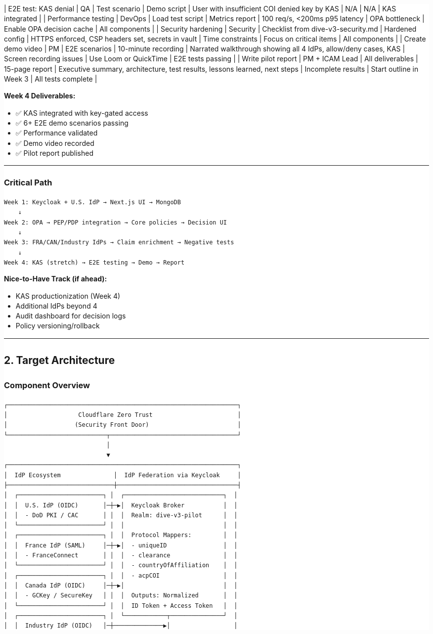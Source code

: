 | E2E test: KAS denial | QA | Test scenario | Demo script | User with insufficient COI denied key by KAS | N/A | N/A | KAS integrated |
| Performance testing | DevOps | Load test script | Metrics report | 100 req/s, <200ms p95 latency | OPA bottleneck | Enable OPA decision cache | All components |
| Security hardening | Security | Checklist from dive-v3-security.md | Hardened config | HTTPS enforced, CSP headers set, secrets in vault | Time constraints | Focus on critical items | All components |
| Create demo video | PM | E2E scenarios | 10-minute recording | Narrated walkthrough showing all 4 IdPs, allow/deny cases, KAS | Screen recording issues | Use Loom or QuickTime | E2E tests passing |
| Write pilot report | PM + ICAM Lead | All deliverables | 15-page report | Executive summary, architecture, test results, lessons learned, next steps | Incomplete results | Start outline in Week 3 | All tests complete |

**Week 4 Deliverables:**
- ✅ KAS integrated with key-gated access
- ✅ 6+ E2E demo scenarios passing
- ✅ Performance validated
- ✅ Demo video recorded
- ✅ Pilot report published

---

### Critical Path
```
Week 1: Keycloak + U.S. IdP → Next.js UI → MongoDB
    ↓
Week 2: OPA → PEP/PDP integration → Core policies → Decision UI
    ↓
Week 3: FRA/CAN/Industry IdPs → Claim enrichment → Negative tests
    ↓
Week 4: KAS (stretch) → E2E testing → Demo → Report
```

**Nice-to-Have Track (if ahead):**
- KAS productionization (Week 4)
- Additional IdPs beyond 4
- Audit dashboard for decision logs
- Policy versioning/rollback

---

## 2. Target Architecture

### Component Overview
```
┌─────────────────────────────────────────────────────────────────┐
│                    Cloudflare Zero Trust                        │
│                   (Security Front Door)                         │
└────────────────────────────┬────────────────────────────────────┘
                             │
                             ▼
┌─────────────────────────────────────────────────────────────────┐
│  IdP Ecosystem               │  IdP Federation via Keycloak     │
├──────────────────────────────┼──────────────────────────────────┤
│  ┌────────────────────────┐ │  ┌────────────────────────────┐  │
│  │  U.S. IdP (OIDC)       │─┼─▶│  Keycloak Broker           │  │
│  │  - DoD PKI / CAC       │ │  │  Realm: dive-v3-pilot      │  │
│  └────────────────────────┘ │  │                            │  │
│  ┌────────────────────────┐ │  │  Protocol Mappers:         │  │
│  │  France IdP (SAML)     │─┼─▶│  - uniqueID                │  │
│  │  - FranceConnect       │ │  │  - clearance               │  │
│  └────────────────────────┘ │  │  - countryOfAffiliation    │  │
│  ┌────────────────────────┐ │  │  - acpCOI                  │  │
│  │  Canada IdP (OIDC)     │─┼─▶│                            │  │
│  │  - GCKey / SecureKey   │ │  │  Outputs: Normalized       │  │
│  └────────────────────────┘ │  │  ID Token + Access Token   │  │
│  ┌────────────────────────┐ │  └────────────┬───────────────┘  │
│  │  Industry IdP (OIDC)   │─┼──────────────▶│                  │
```